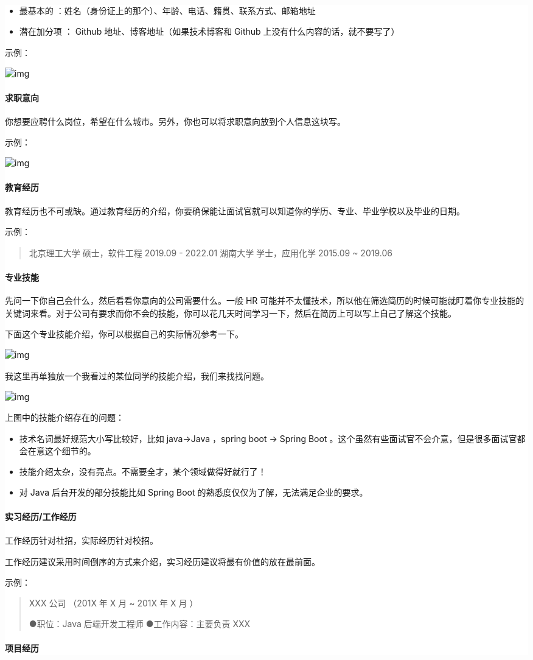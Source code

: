 - 最基本的 ：姓名（身份证上的那个）、年龄、电话、籍贯、联系方式、邮箱地址

- 潜在加分项 ： Github 地址、博客地址（如果技术博客和 Github 上没有什么内容的话，就不要写了）

示例：

![img](D:\workplace\SelfNotes\面经\面试指北.assets\882a8258-d2d2-4a39-9d64-3c6373d8c4dc.png)

#### 求职意向

你想要应聘什么岗位，希望在什么城市。另外，你也可以将求职意向放到个人信息这块写。

示例：

![img](D:\workplace\SelfNotes\面经\面试指北.assets\952dc989-4dde-4082-afa3-ee27fd5fbea9.png)

#### 教育经历

教育经历也不可或缺。通过教育经历的介绍，你要确保能让面试官就可以知道你的学历、专业、毕业学校以及毕业的日期。

示例：

> 北京理工大学 硕士，软件工程 2019.09 - 2022.01 湖南大学 学士，应用化学 2015.09 ~ 2019.06

#### 专业技能

先问一下你自己会什么，然后看看你意向的公司需要什么。一般 HR 可能并不太懂技术，所以他在筛选简历的时候可能就盯着你专业技能的关键词来看。对于公司有要求而你不会的技能，你可以花几天时间学习一下，然后在简历上可以写上自己了解这个技能。

下面这个专业技能介绍，你可以根据自己的实际情况参考一下。

![img](D:\workplace\SelfNotes\面经\面试指北.assets\827799aa-d3d0-454e-849a-39a5882d2ec7.png)

我这里再单独放一个我看过的某位同学的技能介绍，我们来找找问题。

![img](D:\workplace\SelfNotes\面经\面试指北.assets\01aae7c4-bd79-40f3-b8c6-2d9febaba9d0.png)

上图中的技能介绍存在的问题：

- 技术名词最好规范大小写比较好，比如 java->Java ，spring boot -> Spring Boot 。这个虽然有些面试官不会介意，但是很多面试官都会在意这个细节的。

- 技能介绍太杂，没有亮点。不需要全才，某个领域做得好就行了！

- 对 Java 后台开发的部分技能比如 Spring Boot 的熟悉度仅仅为了解，无法满足企业的要求。

#### 实习经历/工作经历

工作经历针对社招，实际经历针对校招。

工作经历建议采用时间倒序的方式来介绍，实习经历建议将最有价值的放在最前面。

示例：

> XXX 公司 （201X 年 X 月 ~ 201X 年 X 月 ）
>
> ●职位：Java 后端开发工程师
> ●工作内容：主要负责 XXX

#### 项目经历
